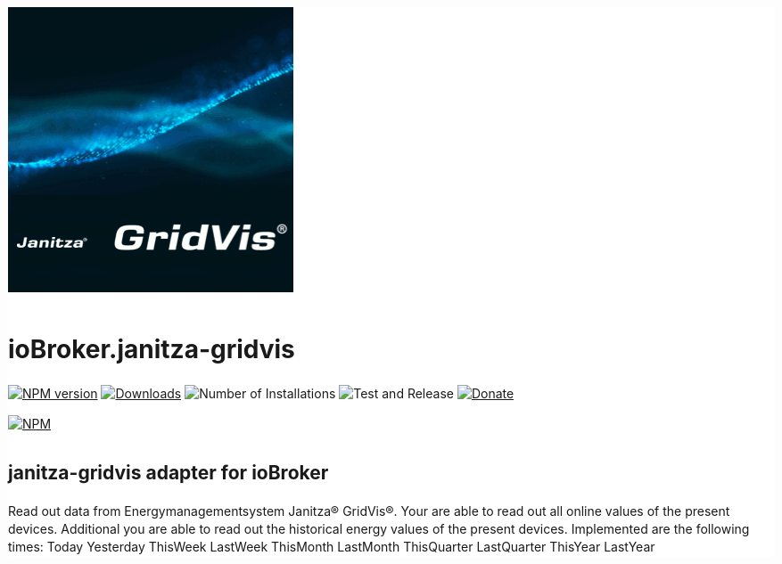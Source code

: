 ![Logo](admin/janitza-gridvis.png)
# ioBroker.janitza-gridvis

[![NPM version](https://img.shields.io/npm/v/iobroker.janitza-gridvis.svg)](https://www.npmjs.com/package/iobroker.janitza-gridvis)
[![Downloads](https://img.shields.io/npm/dm/iobroker.janitza-gridvis.svg)](https://www.npmjs.com/package/iobroker.janitza-gridvis)
![Number of Installations](https://iobroker.live/badges/janitza-gridvis-installed.svg)
![Test and Release](https://github.com/BenAhrdt/ioBroker.janitza-gridvis/workflows/Test%20and%20Release/badge.svg)
[![Donate](https://img.shields.io/badge/paypal-donate%20|%20spenden-blue.svg)](https://paypal.me/besc83)

[![NPM](https://nodei.co/npm/iobroker.janitza-gridvis.png?downloads=true)](https://nodei.co/npm/iobroker.janitza-gridvis/)

## janitza-gridvis adapter for ioBroker

Read out data from Energymanagementsystem Janitza® GridVis®.
Your are able to read out all online values of the present devices.
Additional you are able to read out the historical energy values
of the present devices.
Implemented are the following times:
	Today
	Yesterday
	ThisWeek
	LastWeek
	ThisMonth
	LastMonth
	ThisQuarter
	LastQuarter
	ThisYear
	LastYear
